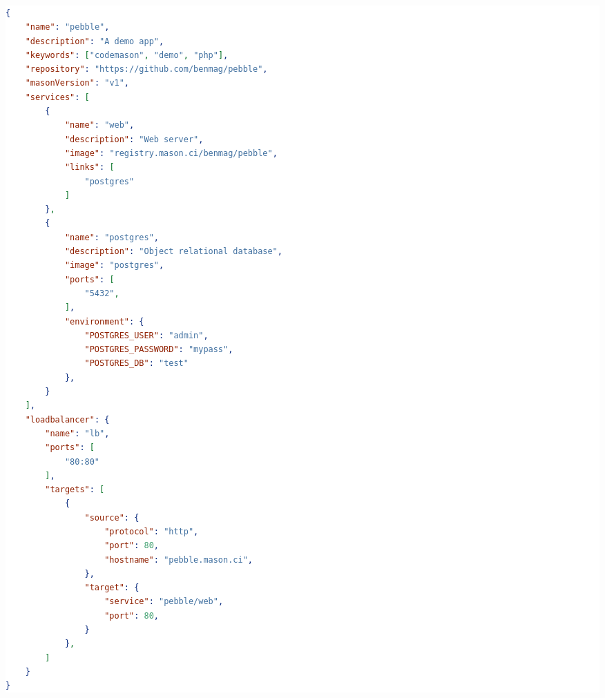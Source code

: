 ```json
{
    "name": "pebble",
    "description": "A demo app",
    "keywords": ["codemason", "demo", "php"],
    "repository": "https://github.com/benmag/pebble",
    "masonVersion": "v1",
    "services": [
        {
            "name": "web",
            "description": "Web server",
            "image": "registry.mason.ci/benmag/pebble",
            "links": [
                "postgres"
            ]
        },
        {
            "name": "postgres",
            "description": "Object relational database",
            "image": "postgres",
            "ports": [
                "5432",
            ],
            "environment": {
                "POSTGRES_USER": "admin",
                "POSTGRES_PASSWORD": "mypass",
                "POSTGRES_DB": "test"
            },
        }
    ],
    "loadbalancer": {
        "name": "lb",
        "ports": [
            "80:80"
        ],
        "targets": [
            {
                "source": {
                    "protocol": "http",
                    "port": 80,
                    "hostname": "pebble.mason.ci",
                },
                "target": {
                    "service": "pebble/web",
                    "port": 80,
                }
            },
        ]
    }
}
```
